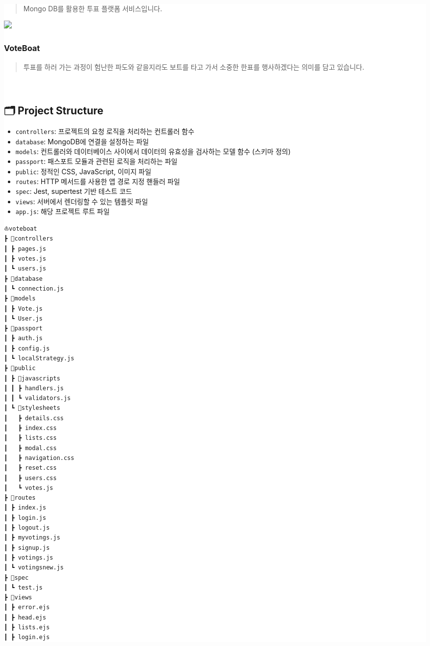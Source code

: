 > Mongo DB를 활용한 투표 플랫폼 서비스입니다.

<img src="https://github.com/user-attachments/assets/fa5e169a-74d2-4a07-9725-2658ae8d9277">

### **VoteBoat**
> 투표를 하러 가는 과정이 험난한 파도와 같을지라도 보트를 타고 가서 소중한 한표를 행사하겠다는 의미를 담고 있습니다.

<br>

## 🗂️ Project Structure

- `controllers`: 프로젝트의 요청 로직을 처리하는 컨트롤러 함수
- `database`: MongoDB에 연결을 설정하는 파일
- `models`: 컨트롤러와 데이터베이스 사이에서 데이터의 유효성을 검사하는 모델 함수 (스키마 정의)
- `passport`: 패스포트 모듈과 관련된 로직을 처리하는 파일
- `public`: 정적인 CSS, JavaScript, 이미지 파일
- `routes`: HTTP 메서드를 사용한 앱 경로 지정 핸들러 파일
- `spec`: Jest, supertest 기반 테스트 코드
- `views`: 서버에서 렌더링할 수 있는 템플릿 파일 
- `app.js`: 해당 프로젝트 루트 파일

```
⛵️voteboat
┣ 📁controllers
┃ ┣ pages.js
┃ ┣ votes.js
┃ ┗ users.js
┣ 📁database
┃ ┗ connection.js
┣ 📁models
┃ ┣ Vote.js
┃ ┗ User.js
┣ 📁passport
┃ ┣ auth.js
┃ ┣ config.js
┃ ┗ localStrategy.js
┣ 📁public
┃ ┣ 📂javascripts
┃ ┃ ┣ handlers.js
┃ ┃ ┗ validators.js
┃ ┗ 📂stylesheets
┃   ┣ details.css
┃   ┣ index.css
┃   ┣ lists.css
┃   ┣ modal.css
┃   ┣ navigation.css
┃   ┣ reset.css
┃   ┣ users.css
┃   ┗ votes.js
┣ 📁routes
┃ ┣ index.js
┃ ┣ login.js
┃ ┣ logout.js
┃ ┣ myvotings.js
┃ ┣ signup.js
┃ ┣ votings.js
┃ ┗ votingsnew.js
┣ 📁spec
┃ ┗ test.js
┣ 📁views
┃ ┣ error.ejs
┃ ┣ head.ejs
┃ ┣ lists.ejs
┃ ┣ login.ejs
```